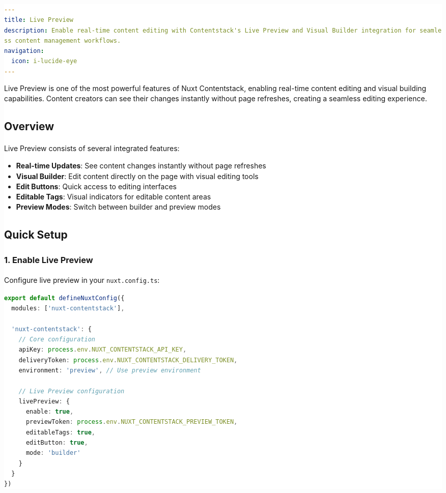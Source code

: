 ```yaml
---
title: Live Preview
description: Enable real-time content editing with Contentstack's Live Preview and Visual Builder integration for seamless content management workflows.
navigation:
  icon: i-lucide-eye
---
```


Live Preview is one of the most powerful features of Nuxt Contentstack, enabling real-time content editing and visual building capabilities. Content creators can see their changes instantly without page refreshes, creating a seamless editing experience.

## Overview

Live Preview consists of several integrated features:

- **Real-time Updates**: See content changes instantly without page refreshes
- **Visual Builder**: Edit content directly on the page with visual editing tools
- **Edit Buttons**: Quick access to editing interfaces
- **Editable Tags**: Visual indicators for editable content areas
- **Preview Modes**: Switch between builder and preview modes

## Quick Setup

### 1. Enable Live Preview

Configure live preview in your `nuxt.config.ts`:

```ts [nuxt.config.ts]
export default defineNuxtConfig({
  modules: ['nuxt-contentstack'],
  
  'nuxt-contentstack': {
    // Core configuration
    apiKey: process.env.NUXT_CONTENTSTACK_API_KEY,
    deliveryToken: process.env.NUXT_CONTENTSTACK_DELIVERY_TOKEN,
    environment: 'preview', // Use preview environment
    
    // Live Preview configuration
    livePreview: {
      enable: true,
      previewToken: process.env.NUXT_CONTENTSTACK_PREVIEW_TOKEN,
      editableTags: true,
      editButton: true,
      mode: 'builder'
    }
  }
})
```
